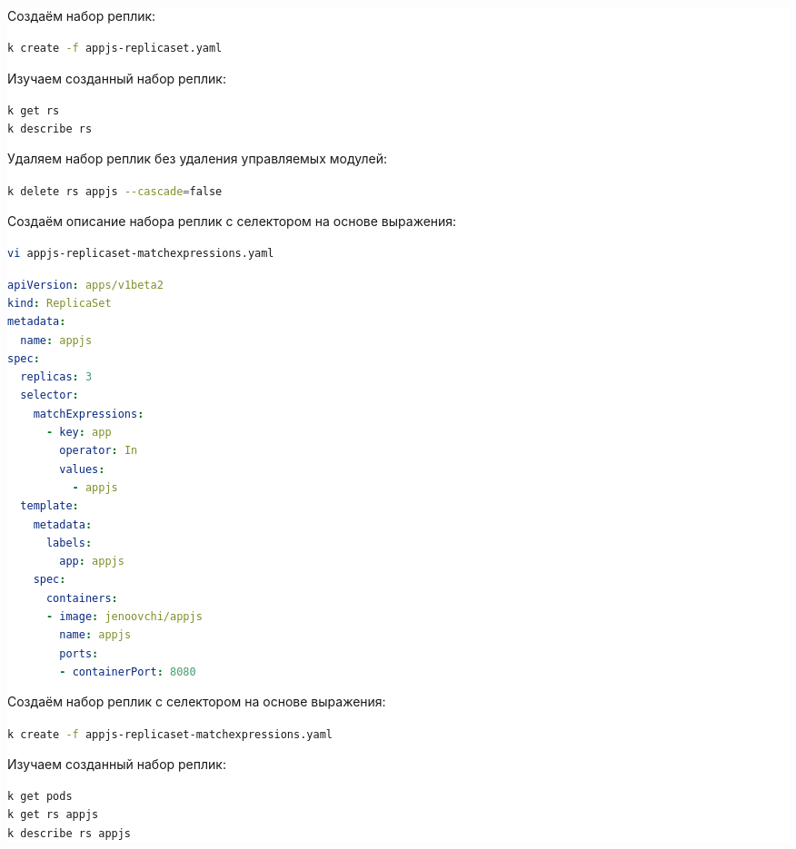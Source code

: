 Создаём набор реплик:
```bash
k create -f appjs-replicaset.yaml
```

Изучаем созданный набор реплик:
```bash
k get rs
k describe rs
```

Удаляем набор реплик без удаления управляемых модулей:
```bash
k delete rs appjs --cascade=false
```

Создаём описание набора реплик с селектором на основе выражения:
```bash
vi appjs-replicaset-matchexpressions.yaml
```

```yaml
apiVersion: apps/v1beta2
kind: ReplicaSet
metadata:
  name: appjs
spec:
  replicas: 3
  selector:
    matchExpressions:
      - key: app
        operator: In
        values:
          - appjs
  template:
    metadata:
      labels:
        app: appjs
    spec:
      containers:
      - image: jenoovchi/appjs
        name: appjs
        ports:
        - containerPort: 8080
```

Создаём набор реплик с селектором на основе выражения:
```bash
k create -f appjs-replicaset-matchexpressions.yaml
```

Изучаем созданный набор реплик:
```bash
k get pods
k get rs appjs
k describe rs appjs
```
